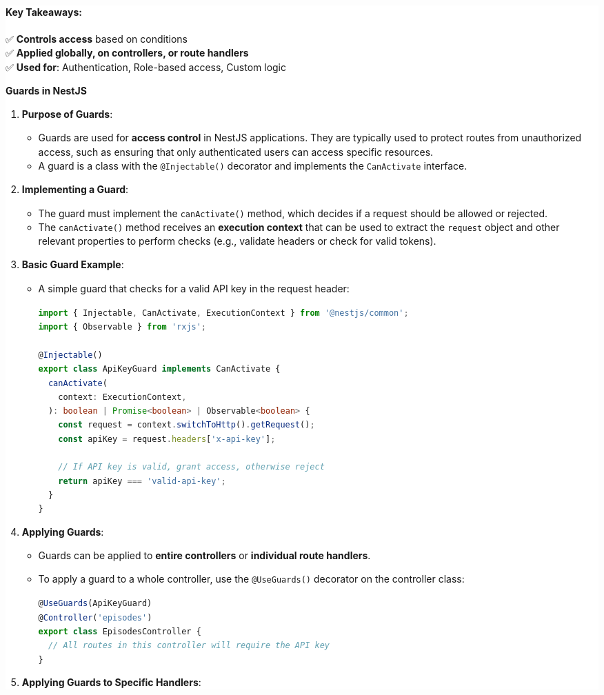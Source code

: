 #### **Key Takeaways:**

✅ **Controls access** based on conditions  
✅ **Applied globally, on controllers, or route handlers**  
✅ **Used for**: Authentication, Role-based access, Custom logic

**Guards in NestJS**

1. **Purpose of Guards**:
    
    - Guards are used for **access control** in NestJS applications. They are typically used to protect routes from unauthorized access, such as ensuring that only authenticated users can access specific resources.
    - A guard is a class with the `@Injectable()` decorator and implements the `CanActivate` interface.
2. **Implementing a Guard**:
    
    - The guard must implement the `canActivate()` method, which decides if a request should be allowed or rejected.
    - The `canActivate()` method receives an **execution context** that can be used to extract the `request` object and other relevant properties to perform checks (e.g., validate headers or check for valid tokens).
3. **Basic Guard Example**:
    
    - A simple guard that checks for a valid API key in the request header:
        
        ```typescript
        import { Injectable, CanActivate, ExecutionContext } from '@nestjs/common';
        import { Observable } from 'rxjs';
        
        @Injectable()
        export class ApiKeyGuard implements CanActivate {
          canActivate(
            context: ExecutionContext,
          ): boolean | Promise<boolean> | Observable<boolean> {
            const request = context.switchToHttp().getRequest();
            const apiKey = request.headers['x-api-key'];
        
            // If API key is valid, grant access, otherwise reject
            return apiKey === 'valid-api-key'; 
          }
        }
        ```
        
4. **Applying Guards**:
    
    - Guards can be applied to **entire controllers** or **individual route handlers**.
    - To apply a guard to a whole controller, use the `@UseGuards()` decorator on the controller class:
        
        ```typescript
        @UseGuards(ApiKeyGuard)
        @Controller('episodes')
        export class EpisodesController {
          // All routes in this controller will require the API key
        }
        ```
        
5. **Applying Guards to Specific Handlers**:
    